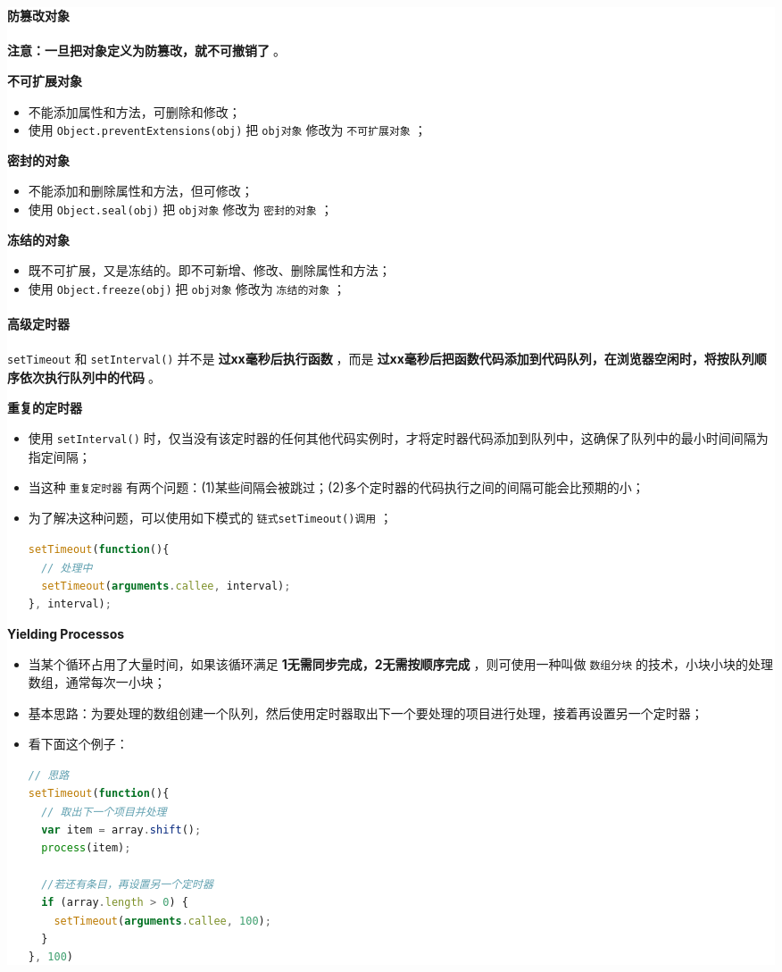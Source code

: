 #### 防篡改对象

**注意：一旦把对象定义为防篡改，就不可撤销了** 。

**不可扩展对象**

- 不能添加属性和方法，可删除和修改；
- 使用 `Object.preventExtensions(obj)` 把 `obj对象` 修改为 `不可扩展对象` ；

**密封的对象**

- 不能添加和删除属性和方法，但可修改；
- 使用 `Object.seal(obj)` 把 `obj对象` 修改为 `密封的对象` ；

**冻结的对象**

- 既不可扩展，又是冻结的。即不可新增、修改、删除属性和方法；
- 使用 `Object.freeze(obj)` 把 `obj对象` 修改为 `冻结的对象` ；

#### 高级定时器

`setTimeout` 和 `setInterval()` 并不是 **过xx毫秒后执行函数** ，而是 **过xx毫秒后把函数代码添加到代码队列，在浏览器空闲时，将按队列顺序依次执行队列中的代码** 。

**重复的定时器**

- 使用 `setInterval()` 时，仅当没有该定时器的任何其他代码实例时，才将定时器代码添加到队列中，这确保了队列中的最小时间间隔为指定间隔；

- 当这种 `重复定时器` 有两个问题：(1)某些间隔会被跳过；(2)多个定时器的代码执行之间的间隔可能会比预期的小；

- 为了解决这种问题，可以使用如下模式的 `链式setTimeout()调用` ；

  ```js
  setTimeout(function(){
    // 处理中
    setTimeout(arguments.callee, interval);
  }, interval);
  ```

**Yielding Processos**

- 当某个循环占用了大量时间，如果该循环满足 **1无需同步完成，2无需按顺序完成** ，则可使用一种叫做 `数组分块` 的技术，小块小块的处理数组，通常每次一小块；

- 基本思路：为要处理的数组创建一个队列，然后使用定时器取出下一个要处理的项目进行处理，接着再设置另一个定时器；

- 看下面这个例子：

  ```js
  // 思路
  setTimeout(function(){
    // 取出下一个项目并处理
    var item = array.shift();
    process(item);
    
    //若还有条目，再设置另一个定时器
    if (array.length > 0) {
      setTimeout(arguments.callee, 100);
    }
  }, 100)
  ```
